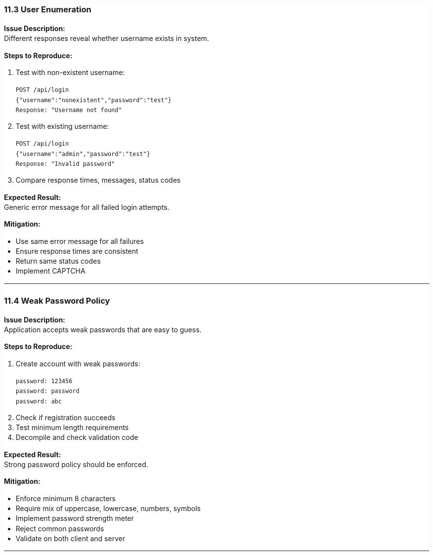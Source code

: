 
### 11.3 User Enumeration

**Issue Description:**  
Different responses reveal whether username exists in system.

**Steps to Reproduce:**
1. Test with non-existent username:
   ```
   POST /api/login
   {"username":"nonexistent","password":"test"}
   Response: "Username not found"
   ```
2. Test with existing username:
   ```
   POST /api/login
   {"username":"admin","password":"test"}
   Response: "Invalid password"
   ```
3. Compare response times, messages, status codes

**Expected Result:**  
Generic error message for all failed login attempts.

**Mitigation:**
- Use same error message for all failures
- Ensure response times are consistent
- Return same status codes
- Implement CAPTCHA

---

### 11.4 Weak Password Policy

**Issue Description:**  
Application accepts weak passwords that are easy to guess.

**Steps to Reproduce:**
1. Create account with weak passwords:
   ```
   password: 123456
   password: password
   password: abc
   ```
2. Check if registration succeeds
3. Test minimum length requirements
4. Decompile and check validation code

**Expected Result:**  
Strong password policy should be enforced.

**Mitigation:**
- Enforce minimum 8 characters
- Require mix of uppercase, lowercase, numbers, symbols
- Implement password strength meter
- Reject common passwords
- Validate on both client and server

---